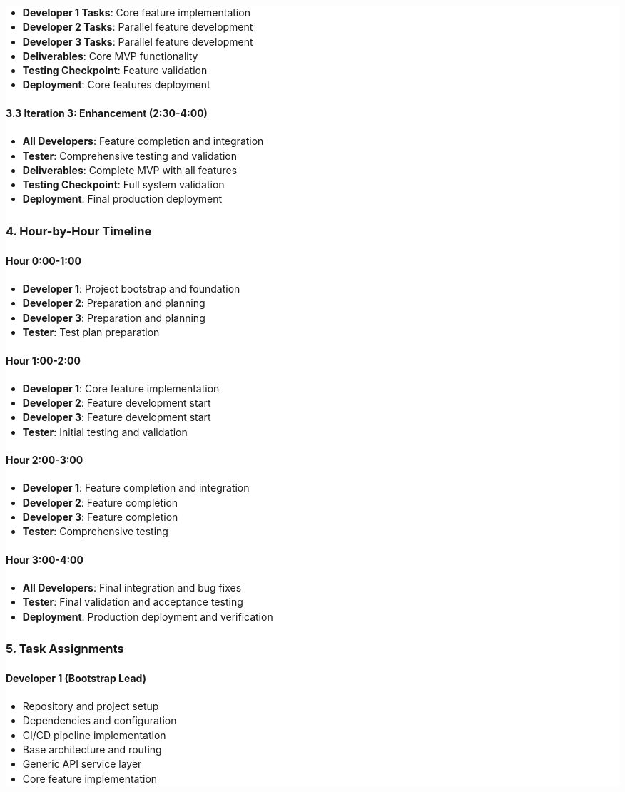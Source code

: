 - **Developer 1 Tasks**: Core feature implementation
- **Developer 2 Tasks**: Parallel feature development
- **Developer 3 Tasks**: Parallel feature development
- **Deliverables**: Core MVP functionality
- **Testing Checkpoint**: Feature validation
- **Deployment**: Core features deployment

#### **3.3 Iteration 3: Enhancement (2:30-4:00)**

- **All Developers**: Feature completion and integration
- **Tester**: Comprehensive testing and validation
- **Deliverables**: Complete MVP with all features
- **Testing Checkpoint**: Full system validation
- **Deployment**: Final production deployment

### **4. Hour-by-Hour Timeline**

#### **Hour 0:00-1:00**

- **Developer 1**: Project bootstrap and foundation
- **Developer 2**: Preparation and planning
- **Developer 3**: Preparation and planning
- **Tester**: Test plan preparation

#### **Hour 1:00-2:00**

- **Developer 1**: Core feature implementation
- **Developer 2**: Feature development start
- **Developer 3**: Feature development start
- **Tester**: Initial testing and validation

#### **Hour 2:00-3:00**

- **Developer 1**: Feature completion and integration
- **Developer 2**: Feature completion
- **Developer 3**: Feature completion
- **Tester**: Comprehensive testing

#### **Hour 3:00-4:00**

- **All Developers**: Final integration and bug fixes
- **Tester**: Final validation and acceptance testing
- **Deployment**: Production deployment and verification

### **5. Task Assignments**

#### **Developer 1 (Bootstrap Lead)**

- Repository and project setup
- Dependencies and configuration
- CI/CD pipeline implementation
- Base architecture and routing
- Generic API service layer
- Core feature implementation
